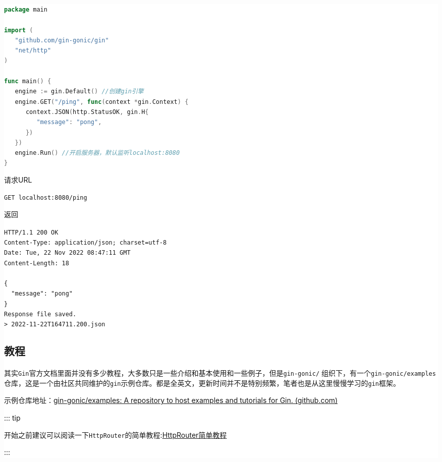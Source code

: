 ```go
package main

import (
   "github.com/gin-gonic/gin"
   "net/http"
)

func main() {
   engine := gin.Default() //创建gin引擎
   engine.GET("/ping", func(context *gin.Context) {
      context.JSON(http.StatusOK, gin.H{
         "message": "pong",
      })
   })
   engine.Run() //开启服务器，默认监听localhost:8080
}
```

请求URL

```http
GET localhost:8080/ping
```

返回

```http
HTTP/1.1 200 OK
Content-Type: application/json; charset=utf-8
Date: Tue, 22 Nov 2022 08:47:11 GMT
Content-Length: 18

{
  "message": "pong"
}
Response file saved.
> 2022-11-22T164711.200.json
```



## 教程

其实`Gin`官方文档里面并没有多少教程，大多数只是一些介绍和基本使用和一些例子，但是`gin-gonic/` 组织下，有一个`gin-gonic/examples`仓库，这是一个由社区共同维护的`gin`示例仓库。都是全英文，更新时间并不是特别频繁，笔者也是从这里慢慢学习的`gin`框架。

示例仓库地址：[gin-gonic/examples: A repository to host examples and tutorials for Gin. (github.com)](https://github.com/gin-gonic/examples)



::: tip

开始之前建议可以阅读一下`HttpRouter`的简单教程:[HttpRouter简单教程](/语言进阶/实用依赖/HttpRouter.md)

:::
